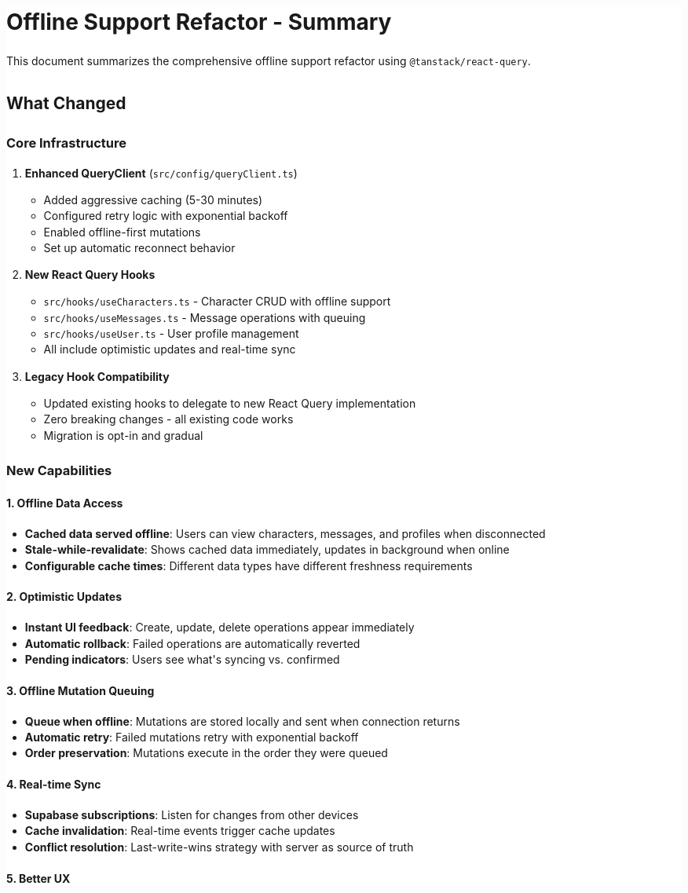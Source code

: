 # Offline Support Refactor - Summary

This document summarizes the comprehensive offline support refactor using `@tanstack/react-query`.

## What Changed

### Core Infrastructure

1. **Enhanced QueryClient** (`src/config/queryClient.ts`)
   - Added aggressive caching (5-30 minutes)
   - Configured retry logic with exponential backoff
   - Enabled offline-first mutations
   - Set up automatic reconnect behavior

2. **New React Query Hooks**
   - `src/hooks/useCharacters.ts` - Character CRUD with offline support
   - `src/hooks/useMessages.ts` - Message operations with queuing
   - `src/hooks/useUser.ts` - User profile management
   - All include optimistic updates and real-time sync

3. **Legacy Hook Compatibility**
   - Updated existing hooks to delegate to new React Query implementation
   - Zero breaking changes - all existing code works
   - Migration is opt-in and gradual

### New Capabilities

#### 1. Offline Data Access

- **Cached data served offline**: Users can view characters, messages, and profiles when disconnected
- **Stale-while-revalidate**: Shows cached data immediately, updates in background when online
- **Configurable cache times**: Different data types have different freshness requirements

#### 2. Optimistic Updates

- **Instant UI feedback**: Create, update, delete operations appear immediately
- **Automatic rollback**: Failed operations are automatically reverted
- **Pending indicators**: Users see what's syncing vs. confirmed

#### 3. Offline Mutation Queuing

- **Queue when offline**: Mutations are stored locally and sent when connection returns
- **Automatic retry**: Failed mutations retry with exponential backoff
- **Order preservation**: Mutations execute in the order they were queued

#### 4. Real-time Sync

- **Supabase subscriptions**: Listen for changes from other devices
- **Cache invalidation**: Real-time events trigger cache updates
- **Conflict resolution**: Last-write-wins strategy with server as source of truth

#### 5. Better UX
